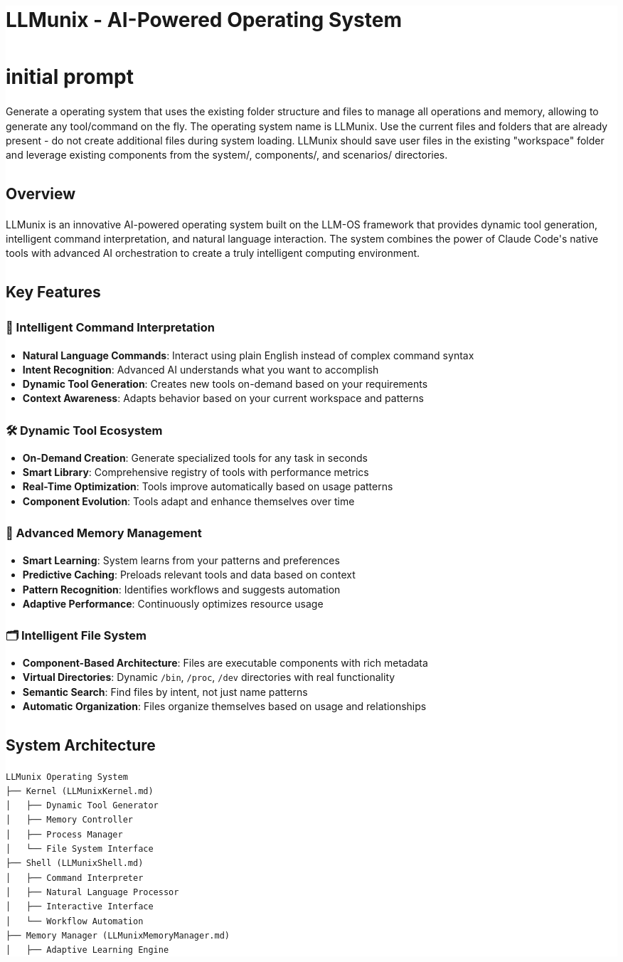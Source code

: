 # LLMunix - AI-Powered Operating System

# initial prompt

Generate a operating system that uses the existing folder structure and files to manage all operations and memory, allowing to generate any tool/command on the fly. The operating system name is LLMunix. Use the current files and folders that are already present - do not create additional files during system loading. LLMunix should save user files in the existing "workspace" folder and leverage existing components from the system/, components/, and scenarios/ directories.

## Overview

LLMunix is an innovative AI-powered operating system built on the LLM-OS framework that provides dynamic tool generation, intelligent command interpretation, and natural language interaction. The system combines the power of Claude Code's native tools with advanced AI orchestration to create a truly intelligent computing environment.

## Key Features

### 🧠 Intelligent Command Interpretation
- **Natural Language Commands**: Interact using plain English instead of complex command syntax
- **Intent Recognition**: Advanced AI understands what you want to accomplish
- **Dynamic Tool Generation**: Creates new tools on-demand based on your requirements
- **Context Awareness**: Adapts behavior based on your current workspace and patterns

### 🛠️ Dynamic Tool Ecosystem
- **On-Demand Creation**: Generate specialized tools for any task in seconds
- **Smart Library**: Comprehensive registry of tools with performance metrics
- **Real-Time Optimization**: Tools improve automatically based on usage patterns
- **Component Evolution**: Tools adapt and enhance themselves over time

### 🧠 Advanced Memory Management
- **Smart Learning**: System learns from your patterns and preferences
- **Predictive Caching**: Preloads relevant tools and data based on context
- **Pattern Recognition**: Identifies workflows and suggests automation
- **Adaptive Performance**: Continuously optimizes resource usage

### 🗂️ Intelligent File System
- **Component-Based Architecture**: Files are executable components with rich metadata
- **Virtual Directories**: Dynamic `/bin`, `/proc`, `/dev` directories with real functionality
- **Semantic Search**: Find files by intent, not just name patterns
- **Automatic Organization**: Files organize themselves based on usage and relationships

## System Architecture

```
LLMunix Operating System
├── Kernel (LLMunixKernel.md)
│   ├── Dynamic Tool Generator
│   ├── Memory Controller  
│   ├── Process Manager
│   └── File System Interface
├── Shell (LLMunixShell.md)
│   ├── Command Interpreter
│   ├── Natural Language Processor
│   ├── Interactive Interface
│   └── Workflow Automation
├── Memory Manager (LLMunixMemoryManager.md)
│   ├── Adaptive Learning Engine
```